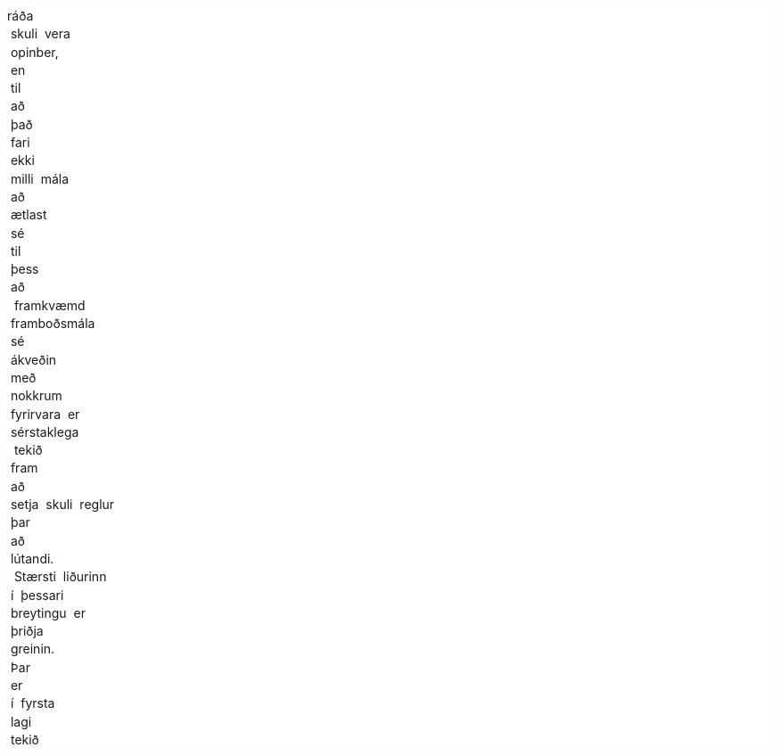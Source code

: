 ráða	
  skuli	
  vera	
  opinber,	
  en	
  til	
  að	
  það	
  fari	
  ekki	
  milli	
  mála	
  að	
  ætlast	
  sé	
  til	
  þess	
  að	
  
framkvæmd	
  framboðsmála	
  sé	
  ákveðin	
  með	
  nokkrum	
  fyrirvara	
  er	
  sérstaklega	
  
tekið	
  fram	
  að	
  setja	
  skuli	
  reglur	
  þar	
  að	
  lútandi.	
  
Stærsti	
  liðurinn	
  í	
  þessari	
  breytingu	
  er	
  þriðja	
  greinin.	
  Þar	
  er	
  í	
  fyrsta	
  lagi	
  tekið	
  